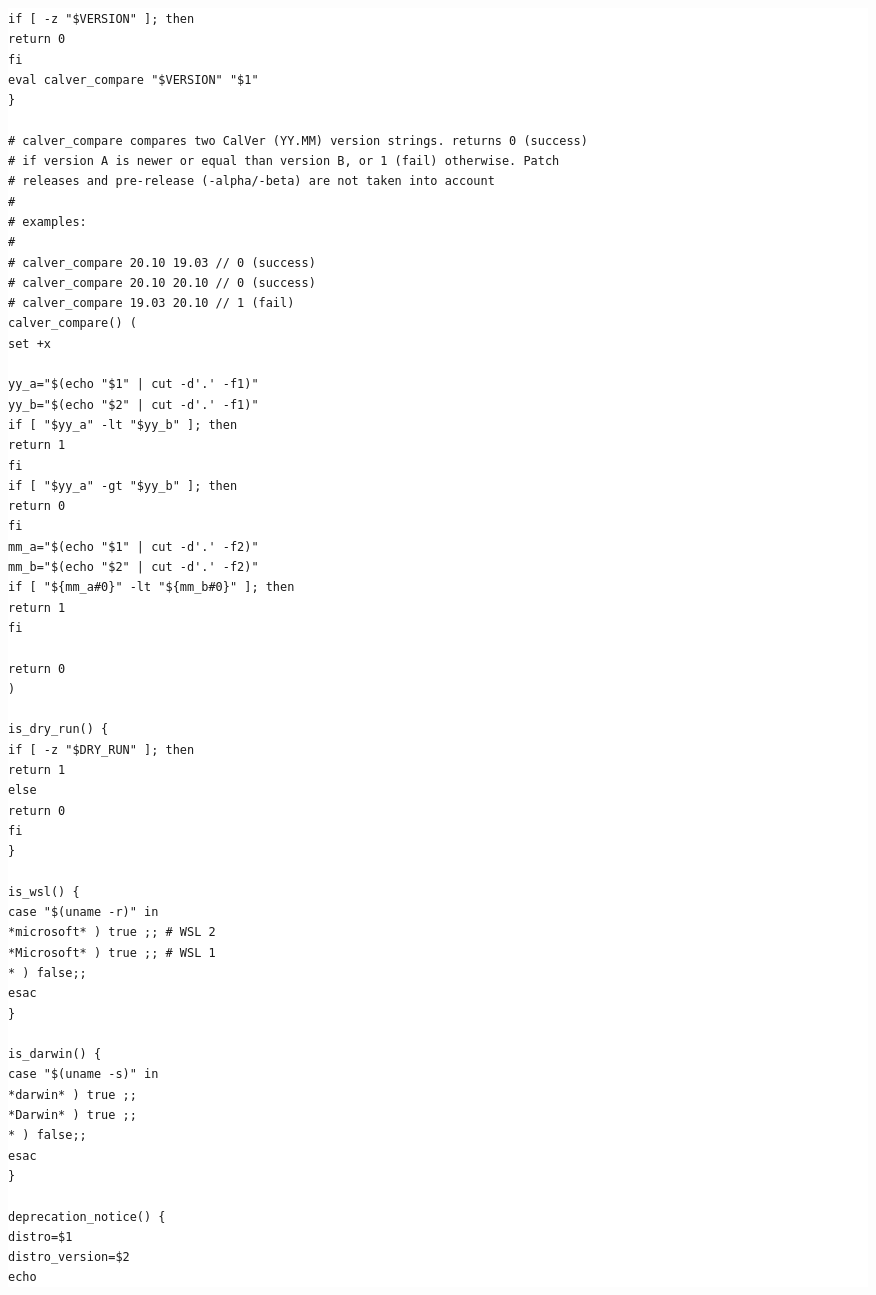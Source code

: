 ```
if [ -z "$VERSION" ]; then
return 0
fi
eval calver_compare "$VERSION" "$1"
}

# calver_compare compares two CalVer (YY.MM) version strings. returns 0 (success)
# if version A is newer or equal than version B, or 1 (fail) otherwise. Patch
# releases and pre-release (-alpha/-beta) are not taken into account
#
# examples:
#
# calver_compare 20.10 19.03 // 0 (success)
# calver_compare 20.10 20.10 // 0 (success)
# calver_compare 19.03 20.10 // 1 (fail)
calver_compare() (
set +x

yy_a="$(echo "$1" | cut -d'.' -f1)"
yy_b="$(echo "$2" | cut -d'.' -f1)"
if [ "$yy_a" -lt "$yy_b" ]; then
return 1
fi
if [ "$yy_a" -gt "$yy_b" ]; then
return 0
fi
mm_a="$(echo "$1" | cut -d'.' -f2)"
mm_b="$(echo "$2" | cut -d'.' -f2)"
if [ "${mm_a#0}" -lt "${mm_b#0}" ]; then
return 1
fi

return 0
)

is_dry_run() {
if [ -z "$DRY_RUN" ]; then
return 1
else
return 0
fi
}

is_wsl() {
case "$(uname -r)" in
*microsoft* ) true ;; # WSL 2
*Microsoft* ) true ;; # WSL 1
* ) false;;
esac
}

is_darwin() {
case "$(uname -s)" in
*darwin* ) true ;;
*Darwin* ) true ;;
* ) false;;
esac
}

deprecation_notice() {
distro=$1
distro_version=$2
echo
```
